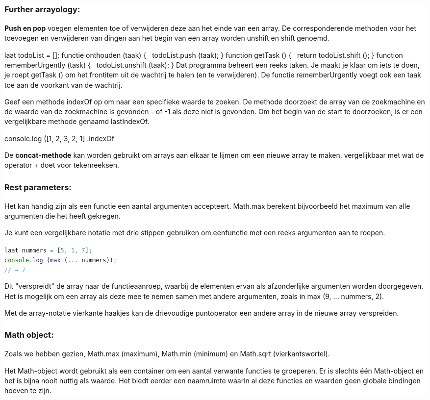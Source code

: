 ```js
```
### Further arrayology:
**Push en pop** voegen elementen toe of verwijderen deze aan het einde van een array. De corresponderende methoden voor het toevoegen en verwijderen van dingen aan het begin van een array worden unshift en shift genoemd.

laat todoList = [];
functie onthouden (taak) {
  todoList.push (taak);
}
function getTask () {
  return todoList.shift ();
}
function rememberUrgently (task) {
  todoList.unshift (taak);
}
Dat programma beheert een reeks taken. Je maakt je klaar om iets te doen, je roept getTask () om het frontitem uit de wachtrij te halen (en te verwijderen). De functie rememberUrgently voegt ook een taak toe aan de voorkant van de wachtrij.

Geef een methode indexOf op om naar een specifieke waarde te zoeken. De methode doorzoekt de array van de zoekmachine en de waarde van de zoekmachine is gevonden - of -1 als deze niet is gevonden. Om het begin van de start te doorzoeken, is er een vergelijkbare methode genaamd lastIndexOf.

console.log ([1, 2, 3, 2, 1] .indexOf 

De **concat-methode** kan worden gebruikt om arrays aan elkaar te lijmen om een nieuwe array te maken, vergelijkbaar met wat de operator + doet voor tekenreeksen.


### Rest parameters:

Het kan handig zijn als een functie een aantal argumenten accepteert. Math.max berekent bijvoorbeeld het maximum van alle argumenten die het heeft gekregen.

Je kunt een vergelijkbare notatie met drie stippen gebruiken om een ​​functie met een reeks argumenten aan te roepen.
```js
laat nummers = [5, 1, 7];
console.log (max (... nummers));
// → 7
```
Dit "verspreidt" de array naar de functieaanroep, waarbij de elementen ervan als afzonderlijke argumenten worden doorgegeven. Het is mogelijk om een array als deze mee te nemen samen met andere argumenten, zoals in max (9, ... nummers, 2).

Met de array-notatie vierkante haakjes kan de drievoudige puntoperator een andere array in de nieuwe array verspreiden.

### Math object:

Zoals we hebben gezien, Math.max (maximum), Math.min (minimum) en Math.sqrt (vierkantswortel).

Het Math-object wordt gebruikt als een container om een aantal verwante functies te groeperen. Er is slechts één Math-object en het is bijna nooit nuttig als waarde. Het biedt eerder een naamruimte waarin al deze functies en waarden geen globale bindingen hoeven te zijn.

